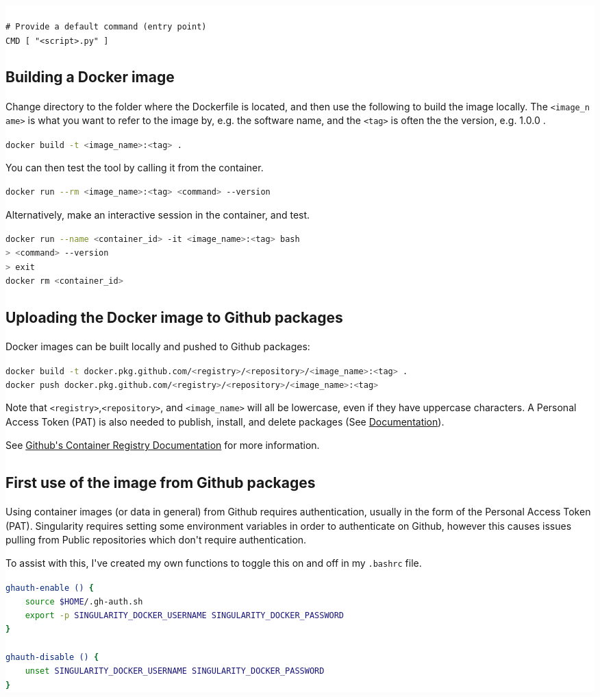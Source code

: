 ```

# Provide a default command (entry point)
CMD [ "<script>.py" ]
```

## Building a Docker image

Change directory to the folder where the Dockerfile is located,
and then use the following to build the image locally. The `<image_name>`
is what you want to refer to the image by, e.g. the software name,
and the `<tag>` is often the the version, e.g. 1.0.0 .
```bash
docker build -t <image_name>:<tag> .
```

You can then test the tool by calling it from the container.
```bash
docker run --rm <image_name>:<tag> <command> --version
```
Alternatively, make an interactive session in the container, and test.
```bash
docker run --name <container_id> -it <image_name>:<tag> bash
> <command> --version
> exit
docker rm <container_id>
```

## Uploading the Docker image to Github packages

Docker images can be built locally and pushed to Github packages:
```bash
docker build -t docker.pkg.github.com/<registry>/<repository>/<image_name>:<tag> .
docker push docker.pkg.github.com/<registry>/<repository>/<image_name>:<tag>
```

Note that `<registry>`,`<repository>`, and `<image_name>` will all be lowercase,
even if they have uppercase characters. A Personal Access Token (PAT) is also
needed to publish, install, and delete packages (See [Documentation](https://docs.github.com/en/packages/working-with-a-github-packages-registry/working-with-the-docker-registry#authenticating-to-github-packages)).

See [Github's Container Registry Documentation](https://docs.github.com/en/packages/working-with-a-github-packages-registry/working-with-the-container-registry#pushing-container-images) for
more information.

## First use of the image from Github packages

Using container images (or data in general) from Github requires authentication,
usually in the form of the Personal Access Token (PAT). Singularity requires
setting some environment variables in order to authenticate on Github, however
this causes issues pulling from Public repositories which don't require authentication.

To assist with this, I've created my own functions to toggle this on and off in
my `.bashrc` file.
```bash
ghauth-enable () {
    source $HOME/.gh-auth.sh
    export -p SINGULARITY_DOCKER_USERNAME SINGULARITY_DOCKER_PASSWORD
}

ghauth-disable () {
    unset SINGULARITY_DOCKER_USERNAME SINGULARITY_DOCKER_PASSWORD
}
```
